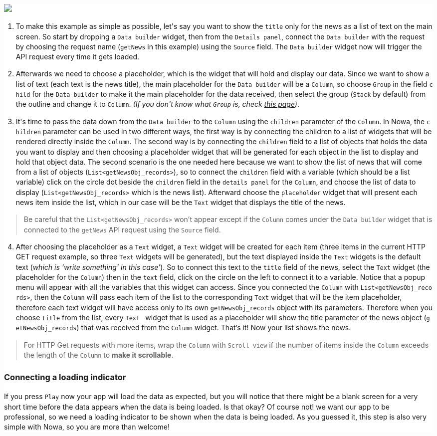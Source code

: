 <img src="../../img/gifs/connecting_data_with_UI.gif"  width="90%"/> 

 
1. To make this example as simple as possible, let's say you want to show the `title` only for the news as a list of text on the main screen. So start by dropping a `Data builder` widget, then from the `Details panel`, connect the `Data builder` with the request by choosing the request name (`getNews` in this example) using the `Source` field. The `Data builder` widget now will trigger the API request every time it gets loaded. 
 
2. Afterwards we need to choose a placeholder, which is the widget that will hold and display our data. Since we want to show a list of text (each text is the news title), the main placeholder for the `Data builder` will be a `Column`, so choose `Group` in the field `child` for the `Data builder` to make it the main placeholder for the data received, then select the group (`Stack` by default) from the outline and change it to `Column`. *(If you don't know what `Group` is, check [this page](../ui/layout/groups.md))*.
 
3. It's time to pass the data down from the `Data builder` to the `Column` using the `children` parameter of the `Column`. In Nowa, the `children` parameter can be used in two different ways, the first way is by connecting the children to a list of widgets that will be rendered directly inside the `Column`. The second way is by connecting the `children` field to a list of objects that holds the data you want to display and then choosing a placeholder widget that will be generated for each object in the list to display and hold that object data. The second scenario is the one needed here because we want to show the list of news that will come from a list of objects (`List<getNewsObj_records>`), so to connect the `children` field with a variable (which should be a list variable) click on the circle dot beside the `children` field in the `details panel` for the `Column`, and choose the list of data to display (`List<getNewsObj_records>` which is the news list). Afterward choose the `placeholder` widget that will present each news item inside the list, which in our case will be the `Text` widget that displays the title of the news.
 
> Be careful that the `List<getNewsObj_records>` won’t appear except if the `Column` comes under the `Data builder` widget that is connected to the `getNews` API request using the `Source` field. 
 
4. After choosing the placeholder as a `Text` widget, a `Text` widget will be created for each item (three items in the current HTTP GET request example, so three `Text` widgets will be generated), but the text displayed inside the `Text` widgets is the default text (*which is ‘write something’ in this case’*). So to connect this text to the `title` field of the news, select the `Text` widget (the placeholder for the `Column`) then in the `text` field, click on the circle on the left to connect it to a variable. Notice that a popup menu will appear with all the variables that this widget can access. Since you connected the `Column` with `List<getNewsObj_records>`, then the `Column` will pass each item of the list to the corresponding `Text` widget that will be the item placeholder, therefore each text widget will have access only to its own `getNewsObj_records` object with its parameters. Therefore when you choose `title` from the list, every `Text ` widget that is used as a placeholder will show the title parameter of the news object (`getNewsObj_records`) that was received from the `Column` widget. That’s it! Now your list shows the news. 
 
>For HTTP Get requests with more items, wrap the `Column` with `Scroll view` if the number of items inside the `Column` exceeds the length of the `Column` to **make it scrollable**.

 
### Connecting a loading indicator
 
If you press `Play` now your app will load the data as expected, but you will notice that there might be a blank screen for a very short time before the data appears when the data is being loaded. Is that okay? Of course not! we want our app to be professional, so we need a loading indicator to be shown when the data is being loaded. As you guessed it, this step is also very simple with Nowa, so you are more than welcome!
 